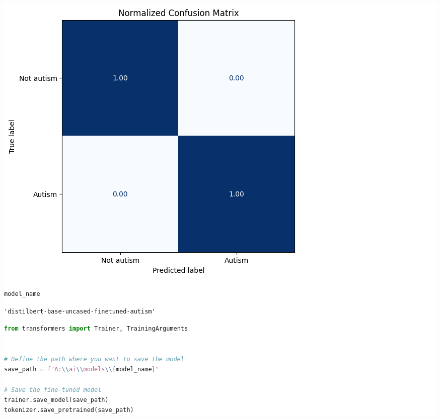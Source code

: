 



    
![png](output_45_1.png)
    



```python
model_name
```




    'distilbert-base-uncased-finetuned-autism'




```python
from transformers import Trainer, TrainingArguments


# Define the path where you want to save the model
save_path = f"A:\\ai\\models\\{model_name}"

# Save the fine-tuned model
trainer.save_model(save_path)
tokenizer.save_pretrained(save_path)

```
